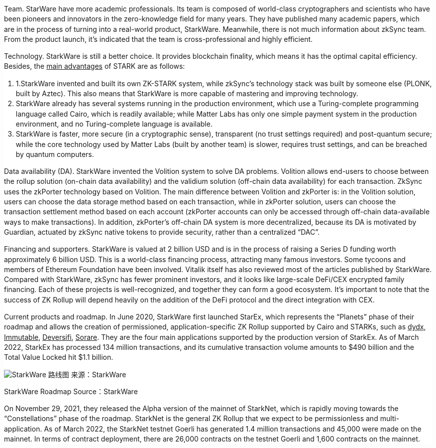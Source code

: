 Team. StarWare have more academic professionals. Its team is composed of world-class cryptographers and scientists who have been pioneers and innovators in the zero-knowledge field for many years. They have published many academic papers, which are in the process of turning into a real-world product, StarkWare. Meanwhile, there is not much information about zkSync team. From the product launch, it’s indicated that the team is cross-professional and highly efficient. 

Technology. StarkWare is still a better choice. It provides blockchain finality, which means it has the optimal capital efficiency. Besides, the [main advantages](https://www.geekmeta.com/article/3421070.html) of STARK are as follows:

1. 1.StarkWare invented and built its own ZK-STARK system, while zkSync’s technology stack was built by someone else (PLONK, built by Aztec). This also means that StarkWare is more capable of mastering and improving technology. 
2. StarkWare already has several systems running in the production environment, which use a Turing-complete programming language called Cairo, which is readily available; while Matter Labs has only one simple payment system in the production environment, and no Turing-complete language is available. 
3. StarkWare is faster, more secure (in a cryptographic sense), transparent (no trust settings required) and post-quantum secure; while the core technology used by Matter Labs (built by another team) is slower, requires trust settings, and can be breached by quantum computers. 

Data availability (DA). StarkWare invented the Volition system to solve DA problems. Volition allows end-users to choose between the rollup solution (on-chain data availability) and the validium solution (off-chain data availability) for each transaction. ZkSync uses the zkPorter technology based on Volition. The main difference between Volition and zkPorter is: in the Volition solution, users can choose the data storage method based on each transaction, while in zkPorter solution, users can choose the transaction settlement method based on each account (zkPorter accounts can only be accessed through off-chain data-available ways to make transactions). In addition, zkPorter’s off-chain DA system is more decentralized, because its DA is motivated by Guardian, actuated by zkSync native tokens to provide security, rather than a centralized “DAC”.

Financing and supporters. StarkWare is valued at 2 billion USD and is in the process of raising a Series D funding worth approximately 6 billion USD. This is a world-class financing process, attracting many famous investors. Some tycoons and members of Ethereum Foundation have been involved. Vitalik itself has also reviewed most of the articles published by StarkWare. Compared with StarkWare, zkSync has fewer prominent investors, and it looks like large-scale DeFi/CEX encrypted family financing. Each of these projects is well-recognized,  and together they can form a good ecosystem. It’s important to note that the success of ZK Rollup will depend heavily on the addition of the DeFi protocol and the direct integration with CEX. 

Current products and roadmap. In June 2020, StarkWare first launched StarEx, which represents the “Planets” phase of their roadmap and allows the creation of permissioned, application-specific ZK Rollup supported by Cairo and STARKs, such as [dydx](https://twitter.com/dydxprotocol), [Immutable](https://twitter.com/Immutable), [Deversifi](https://twitter.com/deversifi), [Sorare](https://sorare.com/?action=signin). They are the four main applications supported by the production version of StarkEx. As of March 2022, StarkEx has processed 134 million transactions, and its cumulative transaction volume amounts to $490 billion and the Total Value Locked hit $1.1 billion.

![StarkWare 路线图 来源：StarkWare](https://tva1.sinaimg.cn/large/e6c9d24egy1h2bj0upigbj20iw097jry.jpg)

StarkWare Roadmap Source：StarkWare

On November 29, 2021, they released the Alpha version of the mainnet of StarkNet, which is rapidly moving towards the “Constellations” phase of the roadmap. StarkNet is the general ZK Rollup that we expect to be permissionless and multi-application. As of March 2022, the StarkNet testnet Goerli has generated 1.4 million transactions and 45,000 were made on the mainnet. In terms of contract deployment, there are 26,000 contracts on the testnet Goerli and 1,600 contracts on the mainnet.
